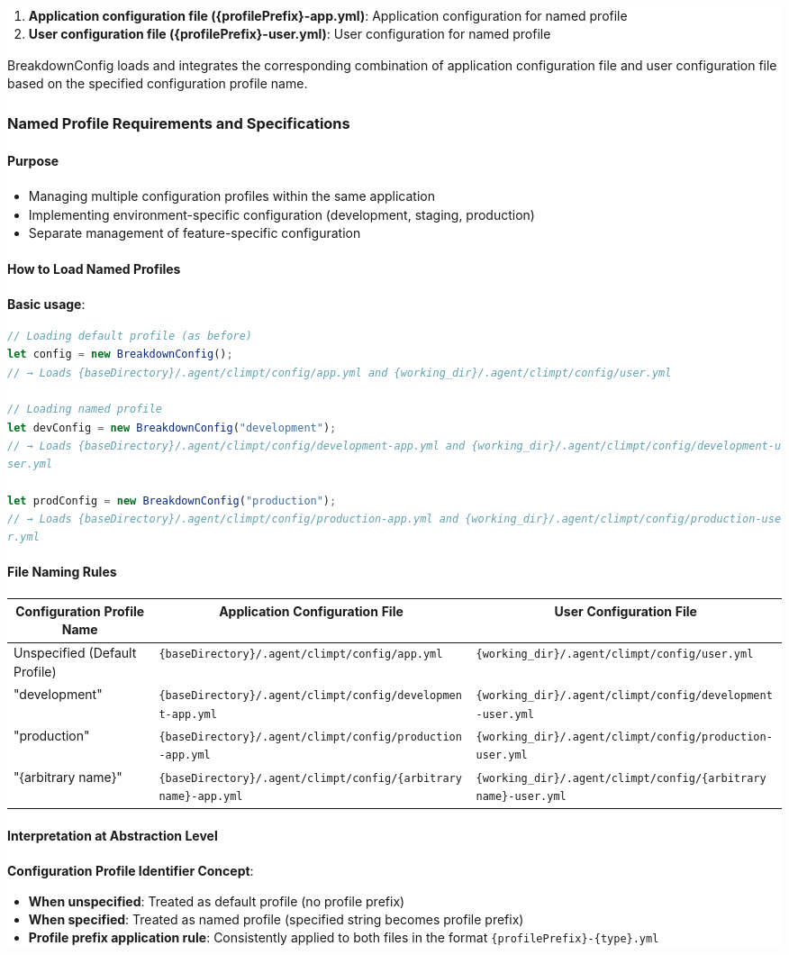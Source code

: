 1. **Application configuration file ({profilePrefix}-app.yml)**: Application configuration for named profile
2. **User configuration file ({profilePrefix}-user.yml)**: User configuration for named profile

BreakdownConfig loads and integrates the corresponding combination of application configuration file and user configuration file based on the specified configuration profile name.

### Named Profile Requirements and Specifications

#### Purpose

- Managing multiple configuration profiles within the same application
- Implementing environment-specific configuration (development, staging, production)
- Separate management of feature-specific configuration

#### How to Load Named Profiles

**Basic usage**:

```typescript
// Loading default profile (as before)
let config = new BreakdownConfig();
// → Loads {baseDirectory}/.agent/climpt/config/app.yml and {working_dir}/.agent/climpt/config/user.yml

// Loading named profile
let devConfig = new BreakdownConfig("development");
// → Loads {baseDirectory}/.agent/climpt/config/development-app.yml and {working_dir}/.agent/climpt/config/development-user.yml

let prodConfig = new BreakdownConfig("production");
// → Loads {baseDirectory}/.agent/climpt/config/production-app.yml and {working_dir}/.agent/climpt/config/production-user.yml
```

#### File Naming Rules

| Configuration Profile Name | Application Configuration File | User Configuration File |
| -------------------------- | ------------------------------ | ----------------------- |
| Unspecified (Default Profile) | `{baseDirectory}/.agent/climpt/config/app.yml` | `{working_dir}/.agent/climpt/config/user.yml` |
| "development" | `{baseDirectory}/.agent/climpt/config/development-app.yml` | `{working_dir}/.agent/climpt/config/development-user.yml` |
| "production" | `{baseDirectory}/.agent/climpt/config/production-app.yml` | `{working_dir}/.agent/climpt/config/production-user.yml` |
| "{arbitrary name}" | `{baseDirectory}/.agent/climpt/config/{arbitrary name}-app.yml` | `{working_dir}/.agent/climpt/config/{arbitrary name}-user.yml` |

#### Interpretation at Abstraction Level

**Configuration Profile Identifier Concept**:

- **When unspecified**: Treated as default profile (no profile prefix)
- **When specified**: Treated as named profile (specified string becomes profile prefix)
- **Profile prefix application rule**: Consistently applied to both files in the format `{profilePrefix}-{type}.yml`
